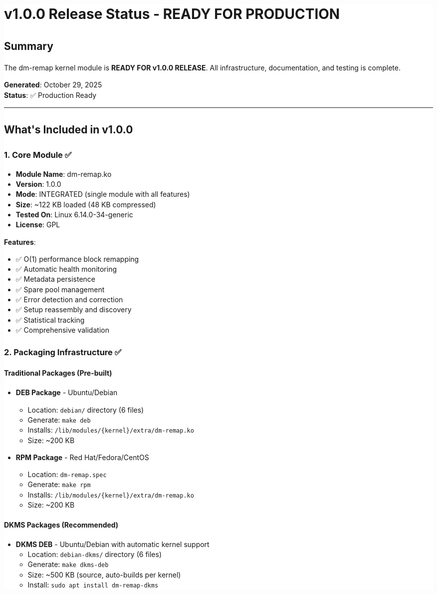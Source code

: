 # v1.0.0 Release Status - READY FOR PRODUCTION

## Summary

The dm-remap kernel module is **READY FOR v1.0.0 RELEASE**. All infrastructure, documentation, and testing is complete.

**Generated**: October 29, 2025  
**Status**: ✅ Production Ready

---

## What's Included in v1.0.0

### 1. Core Module ✅

- **Module Name**: dm-remap.ko
- **Version**: 1.0.0
- **Mode**: INTEGRATED (single module with all features)
- **Size**: ~122 KB loaded (48 KB compressed)
- **Tested On**: Linux 6.14.0-34-generic
- **License**: GPL

**Features**:
- ✅ O(1) performance block remapping
- ✅ Automatic health monitoring
- ✅ Metadata persistence
- ✅ Spare pool management
- ✅ Error detection and correction
- ✅ Setup reassembly and discovery
- ✅ Statistical tracking
- ✅ Comprehensive validation

### 2. Packaging Infrastructure ✅

#### Traditional Packages (Pre-built)
- **DEB Package** - Ubuntu/Debian
  - Location: `debian/` directory (6 files)
  - Generate: `make deb`
  - Installs: `/lib/modules/{kernel}/extra/dm-remap.ko`
  - Size: ~200 KB

- **RPM Package** - Red Hat/Fedora/CentOS
  - Location: `dm-remap.spec`
  - Generate: `make rpm`
  - Installs: `/lib/modules/{kernel}/extra/dm-remap.ko`
  - Size: ~200 KB

#### DKMS Packages (Recommended)
- **DKMS DEB** - Ubuntu/Debian with automatic kernel support
  - Location: `debian-dkms/` directory (6 files)
  - Generate: `make dkms-deb`
  - Size: ~500 KB (source, auto-builds per kernel)
  - Install: `sudo apt install dm-remap-dkms`

